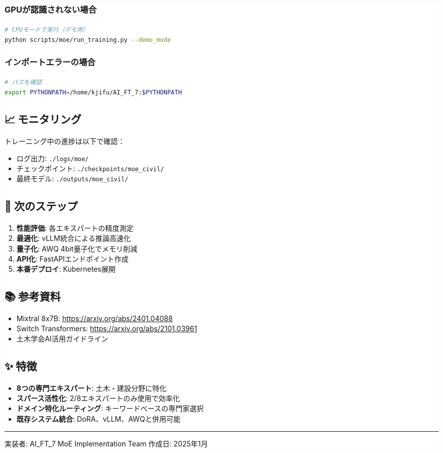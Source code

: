 ### GPUが認識されない場合
```bash
# CPUモードで実行（デモ用）
python scripts/moe/run_training.py --demo_mode
```

### インポートエラーの場合
```bash
# パスを確認
export PYTHONPATH=/home/kjifu/AI_FT_7:$PYTHONPATH
```

## 📈 モニタリング

トレーニング中の進捗は以下で確認：
- ログ出力: `./logs/moe/`
- チェックポイント: `./checkpoints/moe_civil/`
- 最終モデル: `./outputs/moe_civil/`

## 🎯 次のステップ

1. **性能評価**: 各エキスパートの精度測定
2. **最適化**: vLLM統合による推論高速化
3. **量子化**: AWQ 4bit量子化でメモリ削減
4. **API化**: FastAPIエンドポイント作成
5. **本番デプロイ**: Kubernetes展開

## 📚 参考資料

- Mixtral 8x7B: https://arxiv.org/abs/2401.04088
- Switch Transformers: https://arxiv.org/abs/2101.03961
- 土木学会AI活用ガイドライン

## ✨ 特徴

- **8つの専門エキスパート**: 土木・建設分野に特化
- **スパース活性化**: 2/8エキスパートのみ使用で効率化
- **ドメイン特化ルーティング**: キーワードベースの専門家選択
- **既存システム統合**: DoRA、vLLM、AWQと併用可能

---
実装者: AI_FT_7 MoE Implementation Team
作成日: 2025年1月
